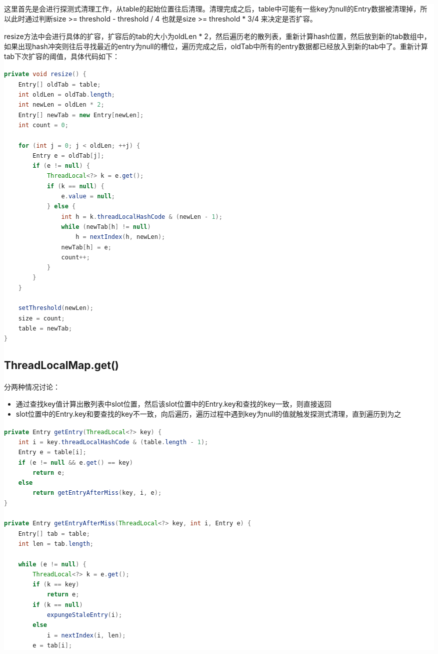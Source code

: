 这里首先是会进行探测式清理工作，从table的起始位置往后清理。清理完成之后，table中可能有一些key为null的Entry数据被清理掉，所以此时通过判断size >= threshold - threshold / 4 也就是size >= threshold * 3/4 来决定是否扩容。

resize方法中会进行具体的扩容，扩容后的tab的大小为oldLen * 2，然后遍历老的散列表，重新计算hash位置，然后放到新的tab数组中，如果出现hash冲突则往后寻找最近的entry为null的槽位，遍历完成之后，oldTab中所有的entry数据都已经放入到新的tab中了。重新计算tab下次扩容的阈值，具体代码如下：

~~~java
private void resize() {
    Entry[] oldTab = table;
    int oldLen = oldTab.length;
    int newLen = oldLen * 2;
    Entry[] newTab = new Entry[newLen];
    int count = 0;

    for (int j = 0; j < oldLen; ++j) {
        Entry e = oldTab[j];
        if (e != null) {
            ThreadLocal<?> k = e.get();
            if (k == null) {
                e.value = null;
            } else {
                int h = k.threadLocalHashCode & (newLen - 1);
                while (newTab[h] != null)
                    h = nextIndex(h, newLen);
                newTab[h] = e;
                count++;
            }
        }
    }

    setThreshold(newLen);
    size = count;
    table = newTab;
}
~~~

## ThreadLocalMap.get()

分两种情况讨论：

* 通过查找key值计算出散列表中slot位置，然后该slot位置中的Entry.key和查找的key一致，则直接返回
* slot位置中的Entry.key和要查找的key不一致，向后遍历，遍历过程中遇到key为null的值就触发探测式清理，直到遍历到为之

~~~java
private Entry getEntry(ThreadLocal<?> key) {
    int i = key.threadLocalHashCode & (table.length - 1);
    Entry e = table[i];
    if (e != null && e.get() == key)
        return e;
    else
        return getEntryAfterMiss(key, i, e);
}

private Entry getEntryAfterMiss(ThreadLocal<?> key, int i, Entry e) {
    Entry[] tab = table;
    int len = tab.length;

    while (e != null) {
        ThreadLocal<?> k = e.get();
        if (k == key)
            return e;
        if (k == null)
            expungeStaleEntry(i);
        else
            i = nextIndex(i, len);
        e = tab[i];
~~~